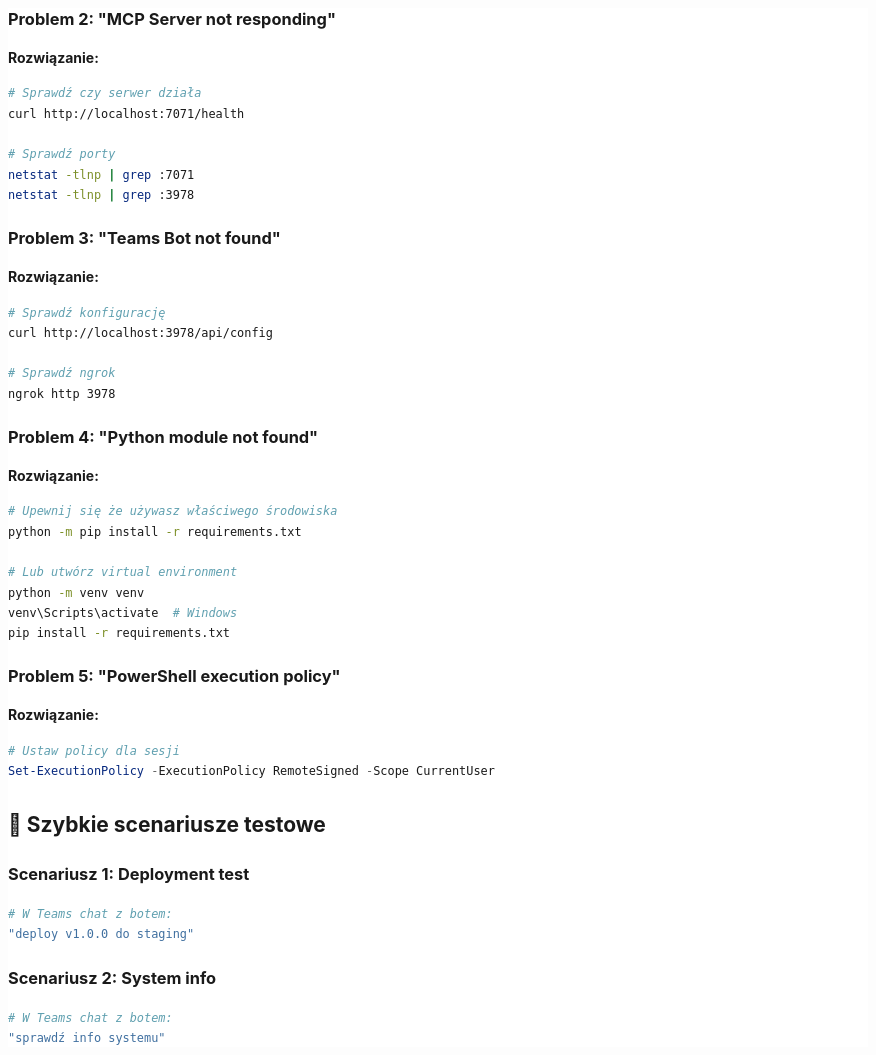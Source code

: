### Problem 2: "MCP Server not responding"
**Rozwiązanie:**
```bash
# Sprawdź czy serwer działa
curl http://localhost:7071/health

# Sprawdź porty
netstat -tlnp | grep :7071
netstat -tlnp | grep :3978
```

### Problem 3: "Teams Bot not found"
**Rozwiązanie:**
```bash
# Sprawdź konfigurację
curl http://localhost:3978/api/config

# Sprawdź ngrok
ngrok http 3978
```

### Problem 4: "Python module not found"
**Rozwiązanie:**
```bash
# Upewnij się że używasz właściwego środowiska
python -m pip install -r requirements.txt

# Lub utwórz virtual environment
python -m venv venv
venv\Scripts\activate  # Windows
pip install -r requirements.txt
```

### Problem 5: "PowerShell execution policy"
**Rozwiązanie:**
```powershell
# Ustaw policy dla sesji
Set-ExecutionPolicy -ExecutionPolicy RemoteSigned -Scope CurrentUser
```

## 🎯 Szybkie scenariusze testowe

### Scenariusz 1: Deployment test
```bash
# W Teams chat z botem:
"deploy v1.0.0 do staging"
```

### Scenariusz 2: System info
```bash
# W Teams chat z botem:
"sprawdź info systemu"
```
